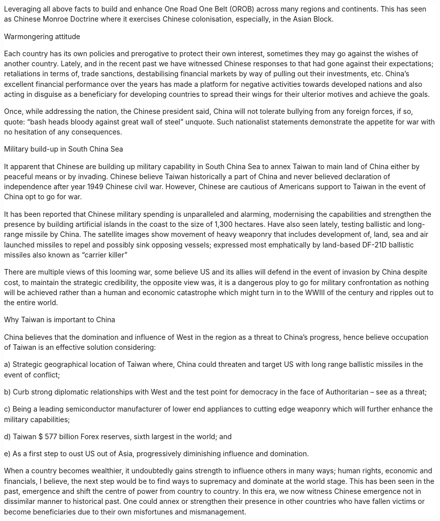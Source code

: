Leveraging all above facts to build and enhance One Road One Belt (OROB) across many regions and continents. This has seen as Chinese Monroe Doctrine where it exercises Chinese colonisation, especially, in the Asian Block.

Warmongering attitude

Each country has its own policies and prerogative to protect their own interest, sometimes they may go against the wishes of another country. Lately, and in the recent past we have witnessed Chinese responses to that had gone against their expectations; retaliations in terms of, trade sanctions, destabilising financial markets by way of pulling out their investments, etc. China’s excellent financial performance over the years has made a platform for negative activities towards developed nations and also acting in disguise as a beneficiary for developing countries to spread their wings for their ulterior motives and achieve the goals.

Once, while addressing the nation, the Chinese president said, China will not tolerate bullying from any foreign forces, if so, quote: “bash heads bloody against great wall of steel” unquote. Such nationalist statements demonstrate the appetite for war with no hesitation of any consequences.

Military build-up in South China Sea

It apparent that Chinese are building up military capability in South China Sea to annex Taiwan to main land of China either by peaceful means or by invading. Chinese believe Taiwan historically a part of China and never believed declaration of independence after year 1949 Chinese civil war. However, Chinese are cautious of Americans support to Taiwan in the event of China opt to go for war.

It has been reported that Chinese military spending is unparalleled and alarming, modernising the capabilities and strengthen the presence by building artificial islands in the coast to the size of 1,300 hectares. Have also seen lately, testing ballistic and long-range missile by China. The satellite images show movement of heavy weaponry that includes development of, land, sea and air launched missiles to repel and possibly sink opposing vessels; expressed most emphatically by land-based DF-21D ballistic missiles also known as “carrier killer”

There are multiple views of this looming war, some believe US and its allies will defend in the event of invasion by China despite cost, to maintain the strategic credibility, the opposite view was, it is a dangerous ploy to go for military confrontation as nothing will be achieved rather than a human and economic catastrophe which might turn in to the WWIII of the century and ripples out to the entire world.

Why Taiwan is important to China

China believes that the domination and influence of West in the region as a threat to China’s progress, hence believe occupation of Taiwan is an effective solution considering:

a) Strategic geographical location of Taiwan where, China could threaten and target US with long range ballistic missiles in the event of conflict;

b) Curb strong diplomatic relationships with West and the test point for democracy in the face of Authoritarian – see as a threat;

c) Being a leading semiconductor manufacturer of lower end appliances to cutting edge weaponry which will further enhance the military capabilities;

d) Taiwan $ 577 billion Forex reserves, sixth largest in the world; and

e) As a first step to oust US out of Asia, progressively diminishing influence and domination.

When a country becomes wealthier, it undoubtedly gains strength to influence others in many ways; human rights, economic and financials, I believe, the next step would be to find ways to supremacy and dominate at the world stage. This has been seen in the past, emergence and shift the centre of power from country to country. In this era, we now witness Chinese emergence not in dissimilar manner to historical past. One could annex or strengthen their presence in other countries who have fallen victims or become beneficiaries due to their own misfortunes and mismanagement.

